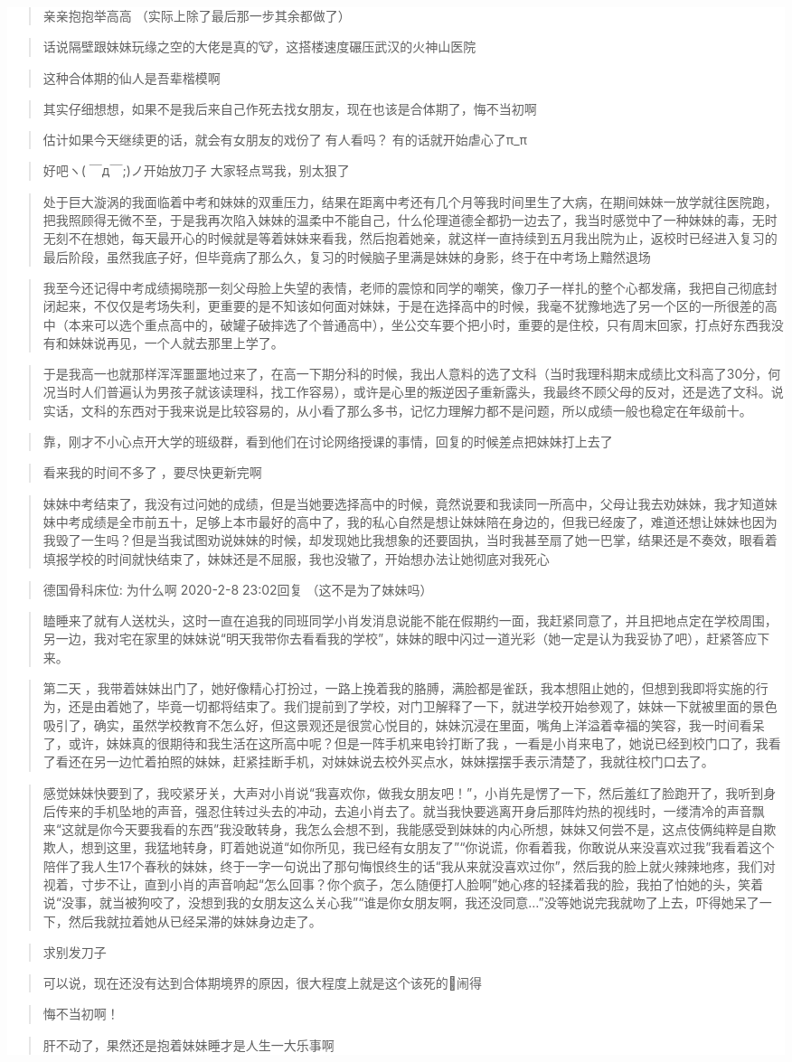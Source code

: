 > 亲亲抱抱举高高
（实际上除了最后那一步其余都做了）

> 话说隔壁跟妹妹玩缘之空的大佬是真的🐮，这搭楼速度碾压武汉的火神山医院

> 这种合体期的仙人是吾辈楷模啊

> 其实仔细想想，如果不是我后来自己作死去找女朋友，现在也该是合体期了，悔不当初啊

> 估计如果今天继续更的话，就会有女朋友的戏份了
有人看吗？
有的话就开始虐心了π_π

> 好吧ヽ( ￣д￣;)ノ开始放刀子
大家轻点骂我，别太狠了

> 处于巨大漩涡的我面临着中考和妹妹的双重压力，结果在距离中考还有几个月等我时间里生了大病，在期间妹妹一放学就往医院跑，把我照顾得无微不至，于是我再次陷入妹妹的温柔中不能自己，什么伦理道德全都扔一边去了，我当时感觉中了一种妹妹的毒，无时无刻不在想她，每天最开心的时候就是等着妹妹来看我，然后抱着她亲，就这样一直持续到五月我出院为止，返校时已经进入复习的最后阶段，虽然我底子好，但毕竟病了那么久，复习的时候脑子里满是妹妹的身影，终于在中考场上黯然退场


> 我至今还记得中考成绩揭晓那一刻父母脸上失望的表情，老师的震惊和同学的嘲笑，像刀子一样扎的整个心都发痛，我把自己彻底封闭起来，不仅仅是考场失利，更重要的是不知该如何面对妹妹，于是在选择高中的时候，我毫不犹豫地选了另一个区的一所很差的高中（本来可以选个重点高中的，破罐子破摔选了个普通高中），坐公交车要个把小时，重要的是住校，只有周末回家，打点好东西我没有和妹妹说再见，一个人就去那里上学了。


> 于是我高一也就那样浑浑噩噩地过来了，在高一下期分科的时候，我出人意料的选了文科（当时我理科期末成绩比文科高了30分，何况当时人们普遍认为男孩子就该读理科，找工作容易），或许是心里的叛逆因子重新露头，我最终不顾父母的反对，还是选了文科。说实话，文科的东西对于我来说是比较容易的，从小看了那么多书，记忆力理解力都不是问题，所以成绩一般也稳定在年级前十。

> 靠，刚才不小心点开大学的班级群，看到他们在讨论网络授课的事情，回复的时候差点把妹妹打上去了

> 看来我的时间不多了 ，要尽快更新完啊

> 妹妹中考结束了，我没有过问她的成绩，但是当她要选择高中的时候，竟然说要和我读同一所高中，父母让我去劝妹妹，我才知道妹妹中考成绩是全市前五十，足够上本市最好的高中了，我的私心自然是想让妹妹陪在身边的，但我已经废了，难道还想让妹妹也因为我毁了一生吗？但是当我试图劝说妹妹的时候，却发现她比我想象的还要固执，当时我甚至扇了她一巴掌，结果还是不奏效，眼看着填报学校的时间就快结束了，妹妹还是不屈服，我也没辙了，开始想办法让她彻底对我死心


> 德国骨科床位: 为什么啊
 >           2020-2-8 23:02回复 （这不是为了妹妹吗）

> 瞌睡来了就有人送枕头，这时一直在追我的同班同学小肖发消息说能不能在假期约一面，我赶紧同意了，并且把地点定在学校周围，另一边，我对宅在家里的妹妹说“明天我带你去看看我的学校”，妹妹的眼中闪过一道光彩（她一定是认为我妥协了吧），赶紧答应下来。

> 第二天 ，我带着妹妹出门了，她好像精心打扮过，一路上挽着我的胳膊，满脸都是雀跃，我本想阻止她的，但想到我即将实施的行为，还是由着她了，毕竟一切都将结束了。我们提前到了学校，对门卫解释了一下，就进学校开始参观了，妹妹一下就被里面的景色吸引了，确实，虽然学校教育不怎么好，但这景观还是很赏心悦目的，妹妹沉浸在里面，嘴角上洋溢着幸福的笑容，我一时间看呆了，或许，妹妹真的很期待和我生活在这所高中呢？但是一阵手机来电铃打断了我 ，一看是小肖来电了，她说已经到校门口了，我看了看还在另一边忙着拍照的妹妹，赶紧挂断手机，对妹妹说去校外买点水，妹妹摆摆手表示清楚了，我就往校门口去了。

> 感觉妹妹快要到了，我咬紧牙关，大声对小肖说“我喜欢你，做我女朋友吧！”，小肖先是愣了一下，然后羞红了脸跑开了，我听到身后传来的手机坠地的声音，强忍住转过头去的冲动，去追小肖去了。就当我快要逃离开身后那阵灼热的视线时，一缕清冷的声音飘来“这就是你今天要我看的东西”我没敢转身，我怎么会想不到，我能感受到妹妹的内心所想，妹妹又何尝不是，这点伎俩纯粹是自欺欺人，想到这里，我猛地转身，盯着她说道“如你所见，我已经有女朋友了”“你说谎，你看着我，你敢说从来没喜欢过我”我看着这个陪伴了我人生17个春秋的妹妹，终于一字一句说出了那句悔恨终生的话“我从来就没喜欢过你”，然后我的脸上就火辣辣地疼，我们对视着，寸步不让，直到小肖的声音响起“怎么回事？你个疯子，怎么随便打人脸啊”她心疼的轻揉着我的脸，我拍了怕她的头，笑着说“没事，就当被狗咬了，没想到我的女朋友这么关心我”“谁是你女朋友啊，我还没同意…”没等她说完我就吻了上去，吓得她呆了一下，然后我就拉着她从已经呆滞的妹妹身边走了。

> 求别发刀子
 
> 可以说，现在还没有达到合体期境界的原因，很大程度上就是这个该死的💋闹得

> 悔不当初啊！

> 肝不动了，果然还是抱着妹妹睡才是人生一大乐事啊
